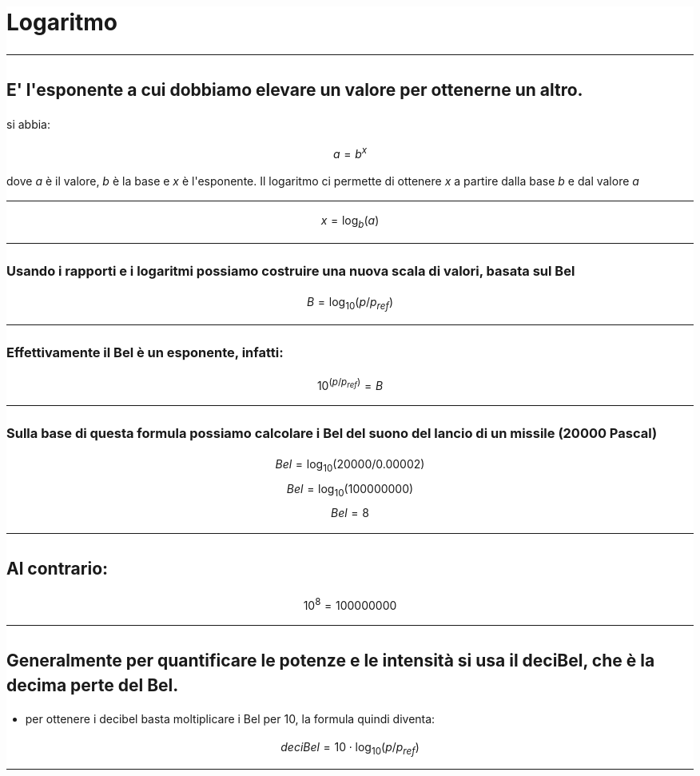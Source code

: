 # Logaritmo

---

## E' l'esponente a cui dobbiamo elevare un valore per ottenerne un altro.

si abbia:

$$ a = b^x $$

dove $a$ è il valore, $b$ è la base e $x$ è l'esponente. Il logaritmo ci permette di ottenere $x$ a partire dalla base $b$ e dal valore $a$

---

$$ x = \log_b(a) $$

---

### Usando i rapporti e i logaritmi possiamo costruire una nuova scala di valori, basata sul Bel

$$ B = \log_{10}(p/p_{ref}) $$

--- 

### Effettivamente il Bel è un esponente, infatti:

$$ 10^{(p/p_{ref})} = B $$

---

### Sulla base di questa formula possiamo calcolare i Bel del suono del lancio di un missile (20000 Pascal)

$$ Bel = \log_{10}(20000/0.00002) $$
$$ Bel = \log_{10}(100000000) $$
$$ Bel = 8 $$

---

## Al contrario:

$$ 10^8 = 100000000 $$

---

## Generalmente per quantificare le potenze e le intensità si usa il deciBel, che è la decima perte del Bel. 
- per ottenere i decibel basta moltiplicare i Bel per 10, la formula quindi diventa:

$$ deciBel = 10 \cdot \log_{10}(p/p_{ref}) $$

---